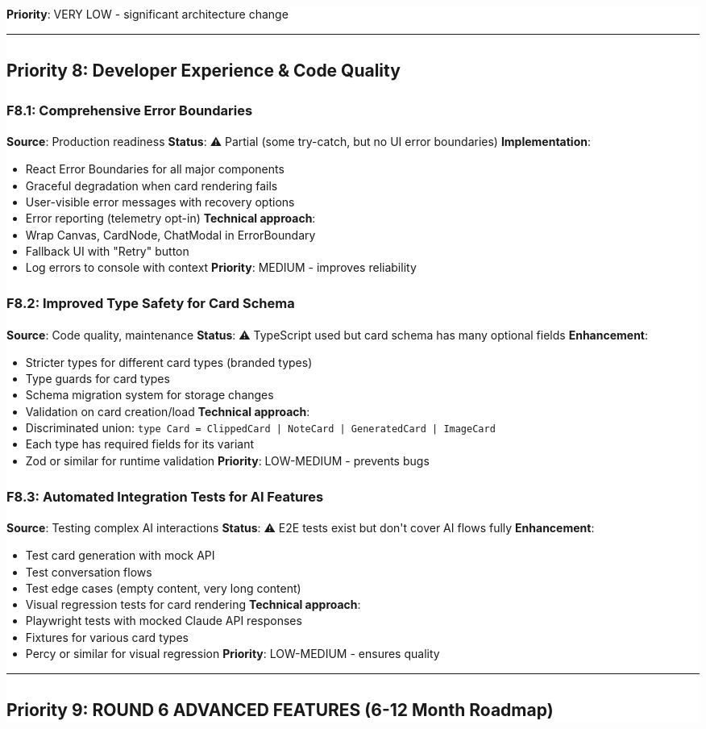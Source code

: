 **Priority**: VERY LOW - significant architecture change

---

## Priority 8: Developer Experience & Code Quality

### F8.1: Comprehensive Error Boundaries
**Source**: Production readiness
**Status**: ⚠️ Partial (some try-catch, but no UI error boundaries)
**Implementation**:
- React Error Boundaries for all major components
- Graceful degradation when card rendering fails
- User-visible error messages with recovery options
- Error reporting (telemetry opt-in)
**Technical approach**:
- Wrap Canvas, CardNode, ChatModal in ErrorBoundary
- Fallback UI with "Retry" button
- Log errors to console with context
**Priority**: MEDIUM - improves reliability

### F8.2: Improved Type Safety for Card Schema
**Source**: Code quality, maintenance
**Status**: ⚠️ TypeScript used but card schema has many optional fields
**Enhancement**:
- Stricter types for different card types (branded types)
- Type guards for card types
- Schema migration system for storage changes
- Validation on card creation/load
**Technical approach**:
- Discriminated union: `type Card = ClippedCard | NoteCard | GeneratedCard | ImageCard`
- Each type has required fields for its variant
- Zod or similar for runtime validation
**Priority**: LOW-MEDIUM - prevents bugs

### F8.3: Automated Integration Tests for AI Features
**Source**: Testing complex AI interactions
**Status**: ⚠️ E2E tests exist but don't cover AI flows fully
**Enhancement**:
- Test card generation with mock API
- Test conversation flows
- Test edge cases (empty content, very long content)
- Visual regression tests for card rendering
**Technical approach**:
- Playwright tests with mocked Claude API responses
- Fixtures for various card types
- Percy or similar for visual regression
**Priority**: LOW-MEDIUM - ensures quality

---

## Priority 9: ROUND 6 ADVANCED FEATURES (6-12 Month Roadmap)
